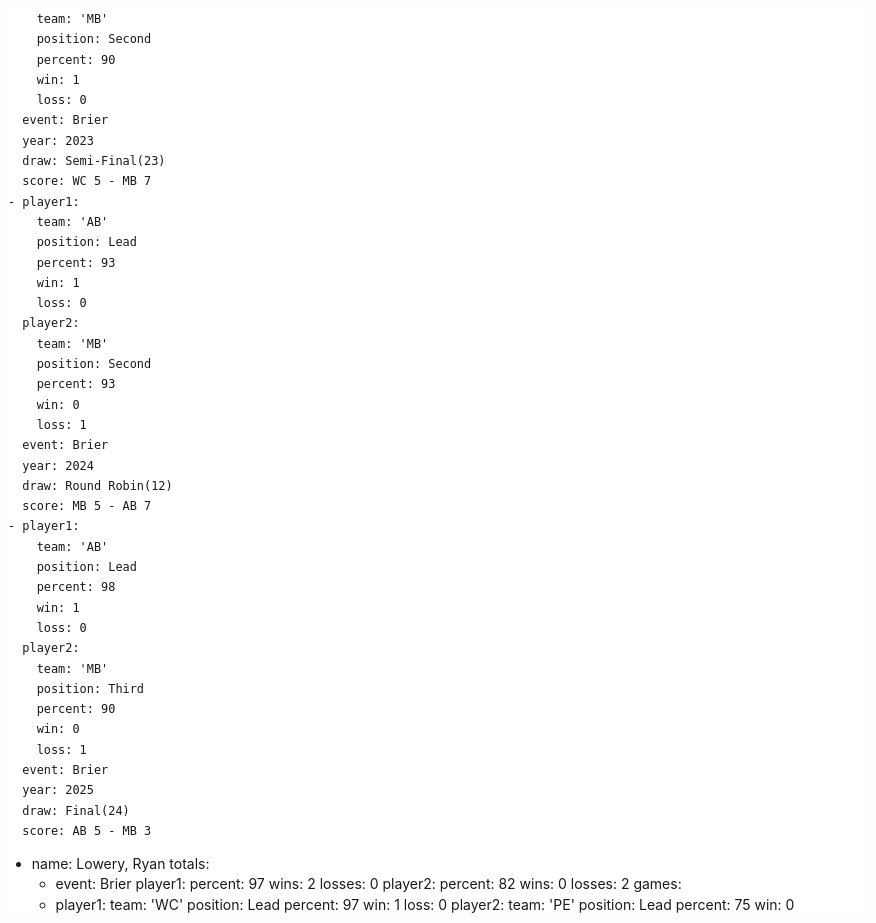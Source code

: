         team: 'MB'
        position: Second
        percent: 90
        win: 1
        loss: 0
      event: Brier
      year: 2023
      draw: Semi-Final(23)
      score: WC 5 - MB 7
    - player1:
        team: 'AB'
        position: Lead
        percent: 93
        win: 1
        loss: 0
      player2:
        team: 'MB'
        position: Second
        percent: 93
        win: 0
        loss: 1
      event: Brier
      year: 2024
      draw: Round Robin(12)
      score: MB 5 - AB 7
    - player1:
        team: 'AB'
        position: Lead
        percent: 98
        win: 1
        loss: 0
      player2:
        team: 'MB'
        position: Third
        percent: 90
        win: 0
        loss: 1
      event: Brier
      year: 2025
      draw: Final(24)
      score: AB 5 - MB 3
 - name: Lowery, Ryan
   totals:
    - event: Brier
      player1:
        percent: 97
        wins: 2
        losses: 0
      player2:
        percent: 82
        wins: 0
        losses: 2
   games:
    - player1:
        team: 'WC'
        position: Lead
        percent: 97
        win: 1
        loss: 0
      player2:
        team: 'PE'
        position: Lead
        percent: 75
        win: 0